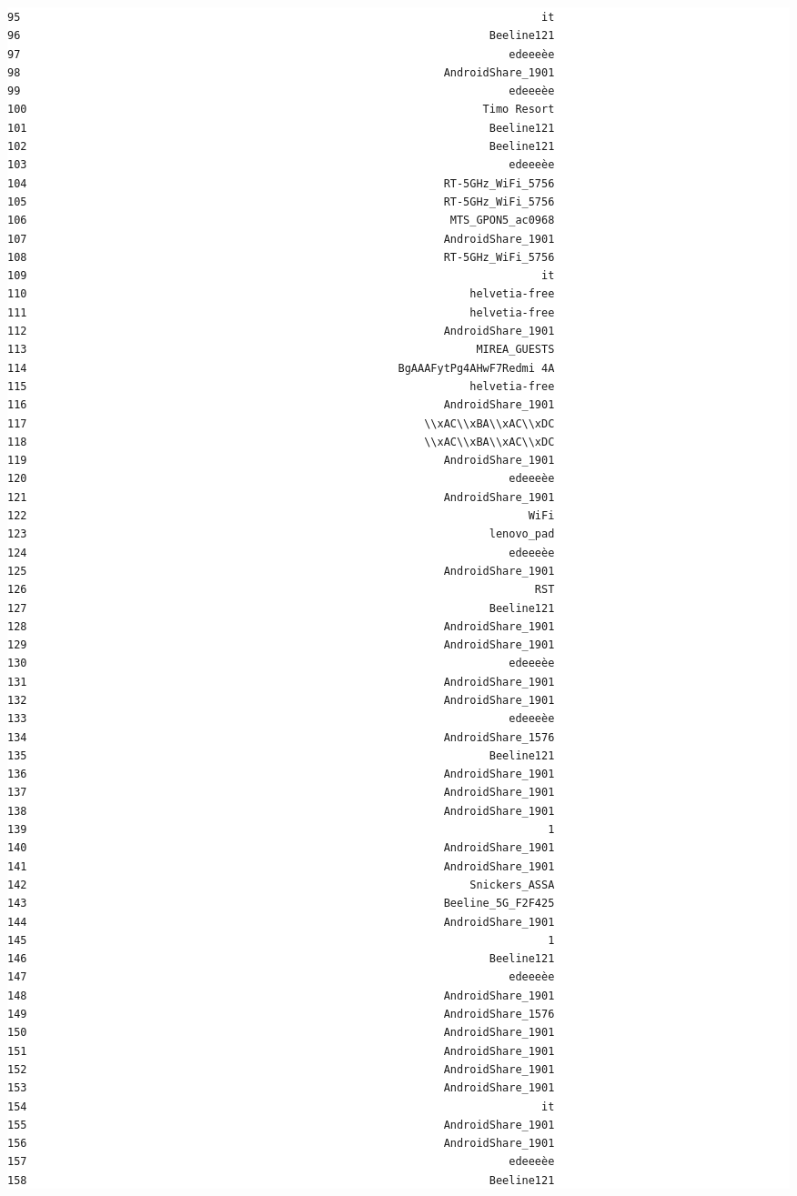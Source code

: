     95                                                                                it
    96                                                                        Beeline121
    97                                                                           edeeeèe
    98                                                                 AndroidShare_1901
    99                                                                           edeeeèe
    100                                                                      Timo Resort
    101                                                                       Beeline121
    102                                                                       Beeline121
    103                                                                          edeeeèe
    104                                                                RT-5GHz_WiFi_5756
    105                                                                RT-5GHz_WiFi_5756
    106                                                                 MTS_GPON5_ac0968
    107                                                                AndroidShare_1901
    108                                                                RT-5GHz_WiFi_5756
    109                                                                               it
    110                                                                    helvetia-free
    111                                                                    helvetia-free
    112                                                                AndroidShare_1901
    113                                                                     MIREA_GUESTS
    114                                                         BgAAAFytPg4AHwF7Redmi 4A
    115                                                                    helvetia-free
    116                                                                AndroidShare_1901
    117                                                             \\xAC\\xBA\\xAC\\xDC
    118                                                             \\xAC\\xBA\\xAC\\xDC
    119                                                                AndroidShare_1901
    120                                                                          edeeeèe
    121                                                                AndroidShare_1901
    122                                                                             WiFi
    123                                                                       lenovo_pad
    124                                                                          edeeeèe
    125                                                                AndroidShare_1901
    126                                                                              RST
    127                                                                       Beeline121
    128                                                                AndroidShare_1901
    129                                                                AndroidShare_1901
    130                                                                          edeeeèe
    131                                                                AndroidShare_1901
    132                                                                AndroidShare_1901
    133                                                                          edeeeèe
    134                                                                AndroidShare_1576
    135                                                                       Beeline121
    136                                                                AndroidShare_1901
    137                                                                AndroidShare_1901
    138                                                                AndroidShare_1901
    139                                                                                1
    140                                                                AndroidShare_1901
    141                                                                AndroidShare_1901
    142                                                                    Snickers_ASSA
    143                                                                Beeline_5G_F2F425
    144                                                                AndroidShare_1901
    145                                                                                1
    146                                                                       Beeline121
    147                                                                          edeeeèe
    148                                                                AndroidShare_1901
    149                                                                AndroidShare_1576
    150                                                                AndroidShare_1901
    151                                                                AndroidShare_1901
    152                                                                AndroidShare_1901
    153                                                                AndroidShare_1901
    154                                                                               it
    155                                                                AndroidShare_1901
    156                                                                AndroidShare_1901
    157                                                                          edeeeèe
    158                                                                       Beeline121